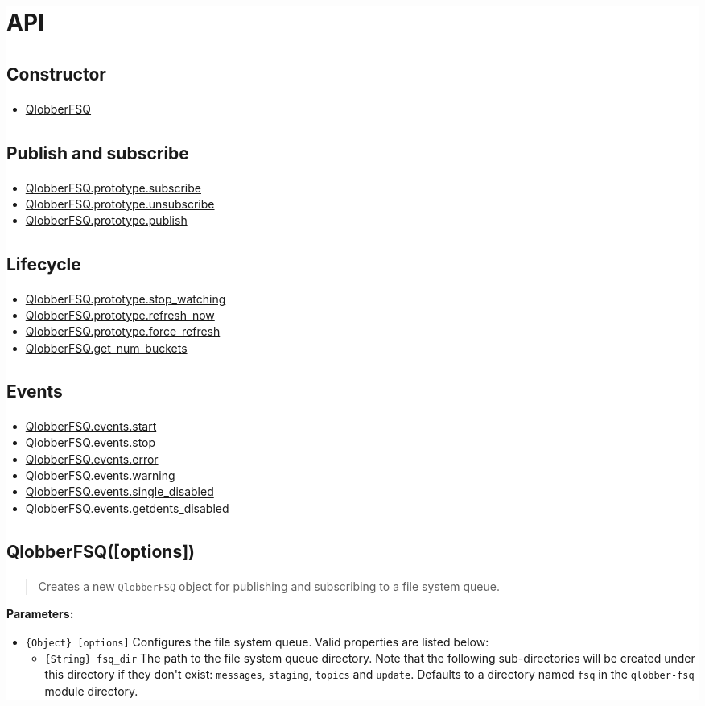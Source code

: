 # API

<a name="tableofcontents"></a>


## Constructor
- <a name="toc_qlobberfsqoptions"></a>[QlobberFSQ](#qlobberfsqoptions)

## Publish and subscribe
- <a name="toc_qlobberfsqprototypesubscribetopic-handler-options-cb"></a><a name="toc_qlobberfsqprototype"></a>[QlobberFSQ.prototype.subscribe](#qlobberfsqprototypesubscribetopic-handler-options-cb)
- <a name="toc_qlobberfsqprototypeunsubscribetopic-handler-cb"></a>[QlobberFSQ.prototype.unsubscribe](#qlobberfsqprototypeunsubscribetopic-handler-cb)
- <a name="toc_qlobberfsqprototypepublishtopic-payload-options-cb"></a>[QlobberFSQ.prototype.publish](#qlobberfsqprototypepublishtopic-payload-options-cb)

## Lifecycle
- <a name="toc_qlobberfsqprototypestop_watchingcb"></a>[QlobberFSQ.prototype.stop_watching](#qlobberfsqprototypestop_watchingcb)
- <a name="toc_qlobberfsqprototyperefresh_now"></a>[QlobberFSQ.prototype.refresh_now](#qlobberfsqprototyperefresh_now)
- <a name="toc_qlobberfsqprototypeforce_refresh"></a>[QlobberFSQ.prototype.force_refresh](#qlobberfsqprototypeforce_refresh)
- <a name="toc_qlobberfsqget_num_bucketsbucket_base-bucket_num_chars"></a>[QlobberFSQ.get_num_buckets](#qlobberfsqget_num_bucketsbucket_base-bucket_num_chars)

## Events
- <a name="toc_qlobberfsqeventsstart"></a><a name="toc_qlobberfsqevents"></a>[QlobberFSQ.events.start](#qlobberfsqeventsstart)
- <a name="toc_qlobberfsqeventsstop"></a>[QlobberFSQ.events.stop](#qlobberfsqeventsstop)
- <a name="toc_qlobberfsqeventserrorerr"></a>[QlobberFSQ.events.error](#qlobberfsqeventserrorerr)
- <a name="toc_qlobberfsqeventswarningerr"></a>[QlobberFSQ.events.warning](#qlobberfsqeventswarningerr)
- <a name="toc_qlobberfsqeventssingle_disablederr"></a>[QlobberFSQ.events.single_disabled](#qlobberfsqeventssingle_disablederr)
- <a name="toc_qlobberfsqeventsgetdents_disablederr"></a>[QlobberFSQ.events.getdents_disabled](#qlobberfsqeventsgetdents_disablederr)

## QlobberFSQ([options])

> Creates a new `QlobberFSQ` object for publishing and subscribing to a file system queue.

**Parameters:**

- `{Object} [options]` Configures the file system queue. Valid properties are listed below:
  - `{String} fsq_dir` The path to the file system queue directory. Note that the following sub-directories will be created under this directory if they don't exist: `messages`, `staging`, `topics` and `update`. Defaults to a directory named `fsq` in the `qlobber-fsq` module directory.
